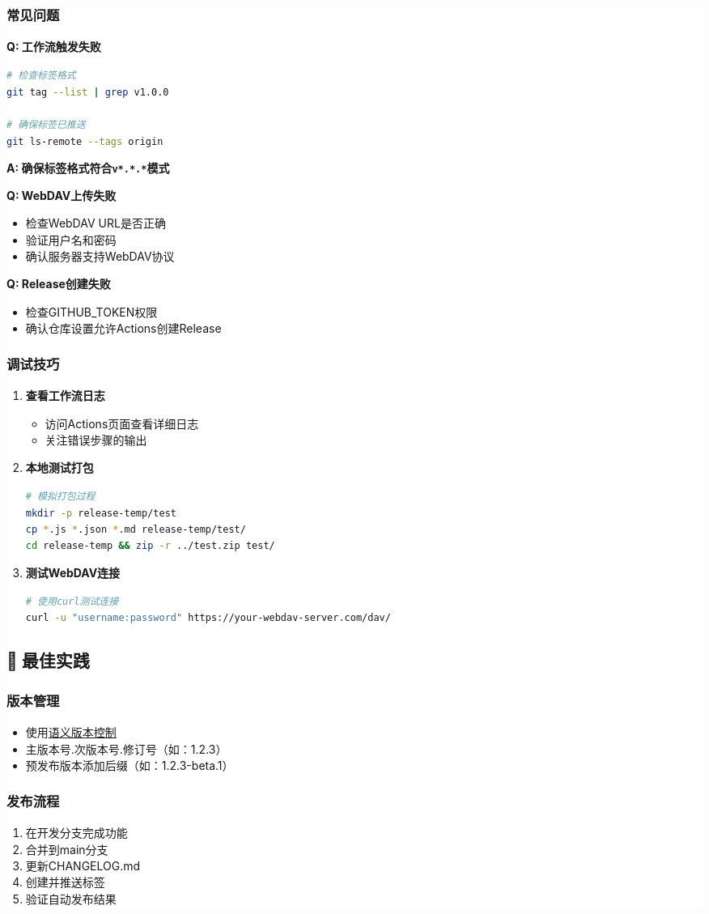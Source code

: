### 常见问题

**Q: 工作流触发失败**
```bash
# 检查标签格式
git tag --list | grep v1.0.0

# 确保标签已推送
git ls-remote --tags origin
```

**A: 确保标签格式符合`v*.*.*`模式**

**Q: WebDAV上传失败**
- 检查WebDAV URL是否正确
- 验证用户名和密码
- 确认服务器支持WebDAV协议

**Q: Release创建失败**
- 检查GITHUB_TOKEN权限
- 确认仓库设置允许Actions创建Release

### 调试技巧

1. **查看工作流日志**
   - 访问Actions页面查看详细日志
   - 关注错误步骤的输出

2. **本地测试打包**
   ```bash
   # 模拟打包过程
   mkdir -p release-temp/test
   cp *.js *.json *.md release-temp/test/
   cd release-temp && zip -r ../test.zip test/
   ```

3. **测试WebDAV连接**
   ```bash
   # 使用curl测试连接
   curl -u "username:password" https://your-webdav-server.com/dav/
   ```

## 🎯 最佳实践

### 版本管理
- 使用[语义版本控制](https://semver.org/lang/zh-CN/)
- 主版本号.次版本号.修订号（如：1.2.3）
- 预发布版本添加后缀（如：1.2.3-beta.1）

### 发布流程
1. 在开发分支完成功能
2. 合并到main分支
3. 更新CHANGELOG.md
4. 创建并推送标签
5. 验证自动发布结果
